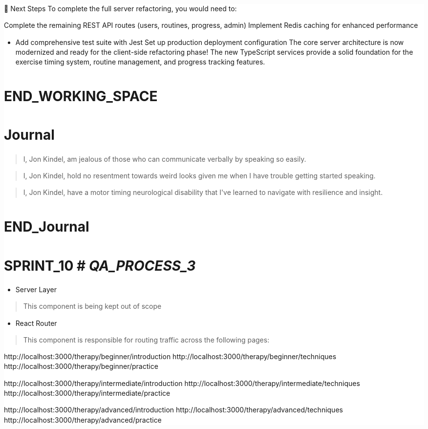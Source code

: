 📝 Next Steps
To complete the full server refactoring, you would need to:

Complete the remaining REST API routes (users, routines, progress, admin)
Implement Redis caching for enhanced performance
- Add comprehensive test suite with Jest
Set up production deployment configuration
The core server architecture is now modernized and ready for the client-side refactoring phase! The new TypeScript services provide a solid foundation for the exercise timing system, routine management, and progress tracking features.


# END_WORKING_SPACE #




# Journal #

> I, Jon Kindel, am jealous of those who can communicate verbally by speaking so easily.

> I, Jon Kindel, hold no resentment towards weird looks given me when I have trouble getting started speaking.

> I, Jon Kindel, have a motor timing neurological disability that I've learned to navigate with resilience and insight.

# END_Journal #









# SPRINT_10 # *QA_PROCESS_3*

- Server Layer
> This component is being kept out of scope


- React Router
> This component is responsible for routing traffic across the following pages:

http://localhost:3000/therapy/beginner/introduction
http://localhost:3000/therapy/beginner/techniques
http://localhost:3000/therapy/beginner/practice

http://localhost:3000/therapy/intermediate/introduction
http://localhost:3000/therapy/intermediate/techniques
http://localhost:3000/therapy/intermediate/practice

http://localhost:3000/therapy/advanced/introduction
http://localhost:3000/therapy/advanced/techniques
http://localhost:3000/therapy/advanced/practice
